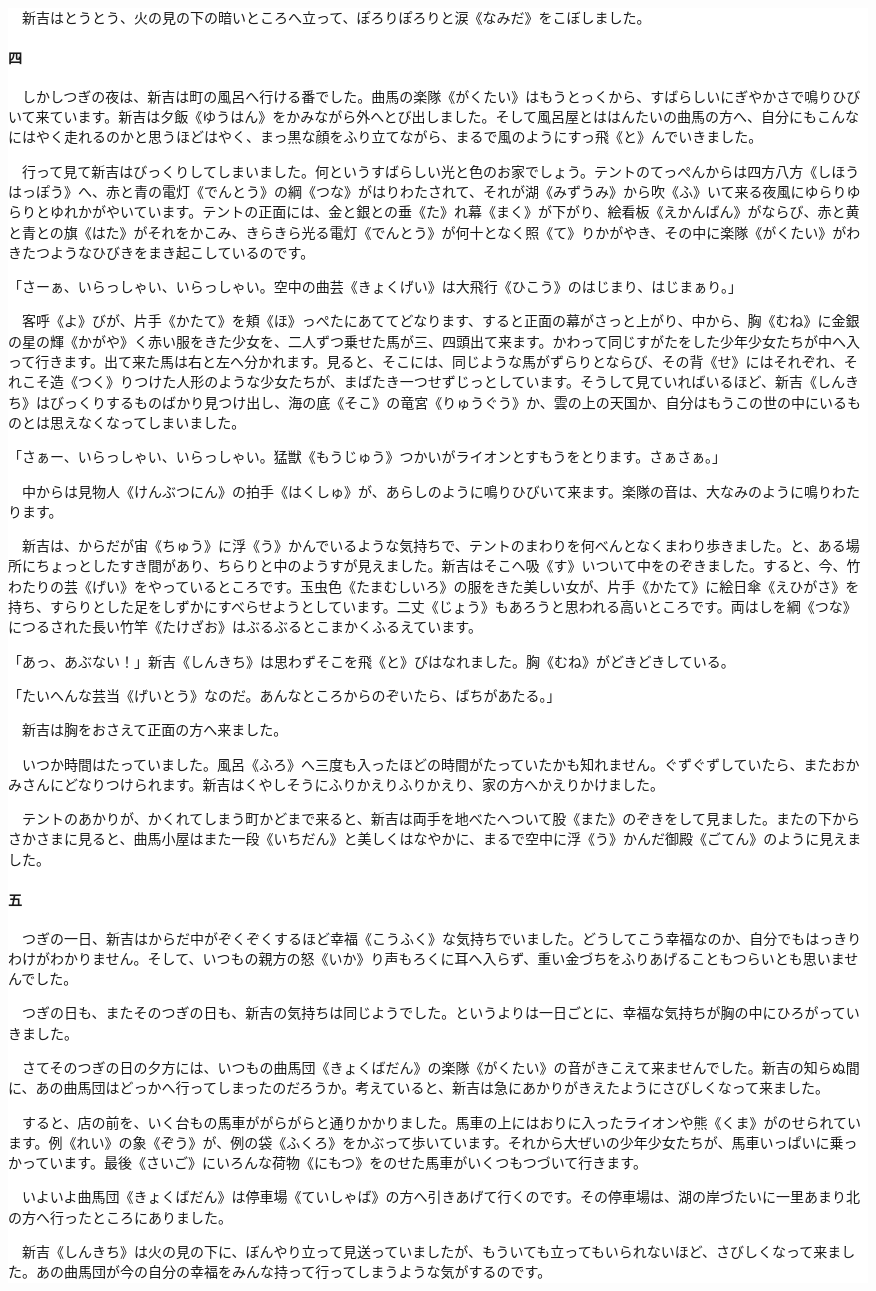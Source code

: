 　新吉はとうとう、火の見の下の暗いところへ立って、ぽろりぽろりと涙《なみだ》をこぼしました。



#### 四




　しかしつぎの夜は、新吉は町の風呂へ行ける番でした。曲馬の楽隊《がくたい》はもうとっくから、すばらしいにぎやかさで鳴りひびいて来ています。新吉は夕飯《ゆうはん》をかみながら外へとび出しました。そして風呂屋とははんたいの曲馬の方へ、自分にもこんなにはやく走れるのかと思うほどはやく、まっ黒な顔をふり立てながら、まるで風のようにすっ飛《と》んでいきました。

　行って見て新吉はびっくりしてしまいました。何というすばらしい光と色のお家でしょう。テントのてっぺんからは四方八方《しほうはっぽう》へ、赤と青の電灯《でんとう》の綱《つな》がはりわたされて、それが湖《みずうみ》から吹《ふ》いて来る夜風にゆらりゆらりとゆれかがやいています。テントの正面には、金と銀との垂《た》れ幕《まく》が下がり、絵看板《えかんばん》がならび、赤と黄と青との旗《はた》がそれをかこみ、きらきら光る電灯《でんとう》が何十となく照《て》りかがやき、その中に楽隊《がくたい》がわきたつようなひびきをまき起こしているのです。

「さーぁ、いらっしゃい、いらっしゃい。空中の曲芸《きょくげい》は大飛行《ひこう》のはじまり、はじまぁり。」

　客呼《よ》びが、片手《かたて》を頬《ほ》っぺたにあててどなります、すると正面の幕がさっと上がり、中から、胸《むね》に金銀の星の輝《かがや》く赤い服をきた少女を、二人ずつ乗せた馬が三、四頭出て来ます。かわって同じすがたをした少年少女たちが中へ入って行きます。出て来た馬は右と左へ分かれます。見ると、そこには、同じような馬がずらりとならび、その背《せ》にはそれぞれ、それこそ造《つく》りつけた人形のような少女たちが、まばたき一つせずじっとしています。そうして見ていればいるほど、新吉《しんきち》はびっくりするものばかり見つけ出し、海の底《そこ》の竜宮《りゅうぐう》か、雲の上の天国か、自分はもうこの世の中にいるものとは思えなくなってしまいました。

「さぁー、いらっしゃい、いらっしゃい。猛獣《もうじゅう》つかいがライオンとすもうをとります。さぁさぁ。」

　中からは見物人《けんぶつにん》の拍手《はくしゅ》が、あらしのように鳴りひびいて来ます。楽隊の音は、大なみのように鳴りわたります。

　新吉は、からだが宙《ちゅう》に浮《う》かんでいるような気持ちで、テントのまわりを何べんとなくまわり歩きました。と、ある場所にちょっとしたすき間があり、ちらりと中のようすが見えました。新吉はそこへ吸《す》いついて中をのぞきました。すると、今、竹わたりの芸《げい》をやっているところです。玉虫色《たまむしいろ》の服をきた美しい女が、片手《かたて》に絵日傘《えひがさ》を持ち、すらりとした足をしずかにすべらせようとしています。二丈《じょう》もあろうと思われる高いところです。両はしを綱《つな》につるされた長い竹竿《たけざお》はぶるぶるとこまかくふるえています。

「あっ、あぶない！」新吉《しんきち》は思わずそこを飛《と》びはなれました。胸《むね》がどきどきしている。

「たいへんな芸当《げいとう》なのだ。あんなところからのぞいたら、ばちがあたる。」

　新吉は胸をおさえて正面の方へ来ました。

　いつか時間はたっていました。風呂《ふろ》へ三度も入ったほどの時間がたっていたかも知れません。ぐずぐずしていたら、またおかみさんにどなりつけられます。新吉はくやしそうにふりかえりふりかえり、家の方へかえりかけました。

　テントのあかりが、かくれてしまう町かどまで来ると、新吉は両手を地べたへついて股《また》のぞきをして見ました。またの下からさかさまに見ると、曲馬小屋はまた一段《いちだん》と美しくはなやかに、まるで空中に浮《う》かんだ御殿《ごてん》のように見えました。



#### 五




　つぎの一日、新吉はからだ中がぞくぞくするほど幸福《こうふく》な気持ちでいました。どうしてこう幸福なのか、自分でもはっきりわけがわかりません。そして、いつもの親方の怒《いか》り声もろくに耳へ入らず、重い金づちをふりあげることもつらいとも思いませんでした。

　つぎの日も、またそのつぎの日も、新吉の気持ちは同じようでした。というよりは一日ごとに、幸福な気持ちが胸の中にひろがっていきました。

　さてそのつぎの日の夕方には、いつもの曲馬団《きょくばだん》の楽隊《がくたい》の音がきこえて来ませんでした。新吉の知らぬ間に、あの曲馬団はどっかへ行ってしまったのだろうか。考えていると、新吉は急にあかりがきえたようにさびしくなって来ました。

　すると、店の前を、いく台もの馬車ががらがらと通りかかりました。馬車の上にはおりに入ったライオンや熊《くま》がのせられています。例《れい》の象《ぞう》が、例の袋《ふくろ》をかぶって歩いています。それから大ぜいの少年少女たちが、馬車いっぱいに乗っかっています。最後《さいご》にいろんな荷物《にもつ》をのせた馬車がいくつもつづいて行きます。

　いよいよ曲馬団《きょくばだん》は停車場《ていしゃば》の方へ引きあげて行くのです。その停車場は、湖の岸づたいに一里あまり北の方へ行ったところにありました。

　新吉《しんきち》は火の見の下に、ぼんやり立って見送っていましたが、もういても立ってもいられないほど、さびしくなって来ました。あの曲馬団が今の自分の幸福をみんな持って行ってしまうような気がするのです。
